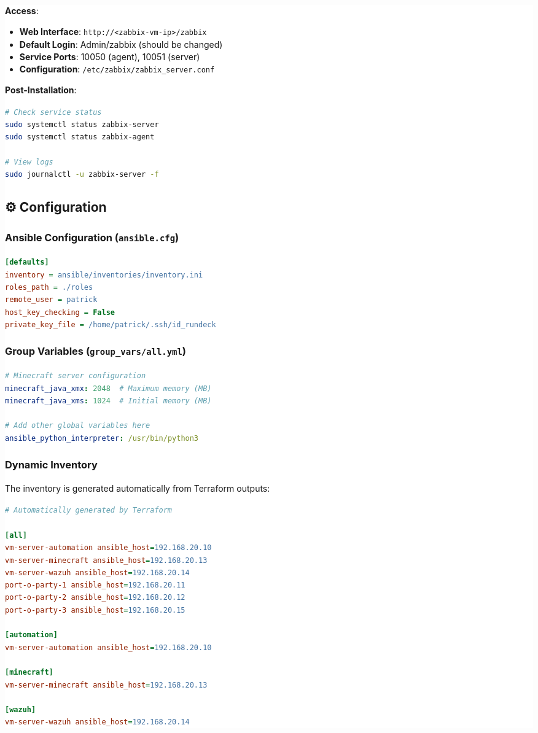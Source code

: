 ```yaml
```

**Access**:
- **Web Interface**: `http://<zabbix-vm-ip>/zabbix`
- **Default Login**: Admin/zabbix (should be changed)
- **Service Ports**: 10050 (agent), 10051 (server)
- **Configuration**: `/etc/zabbix/zabbix_server.conf`

**Post-Installation**:
```bash
# Check service status
sudo systemctl status zabbix-server
sudo systemctl status zabbix-agent

# View logs
sudo journalctl -u zabbix-server -f
```

## ⚙️ Configuration

### Ansible Configuration (`ansible.cfg`)

```ini
[defaults]
inventory = ansible/inventories/inventory.ini
roles_path = ./roles
remote_user = patrick
host_key_checking = False
private_key_file = /home/patrick/.ssh/id_rundeck
```

### Group Variables (`group_vars/all.yml`)

```yaml
# Minecraft server configuration
minecraft_java_xmx: 2048  # Maximum memory (MB)
minecraft_java_xms: 1024  # Initial memory (MB)

# Add other global variables here
ansible_python_interpreter: /usr/bin/python3
```

### Dynamic Inventory

The inventory is generated automatically from Terraform outputs:

```ini
# Automatically generated by Terraform

[all]
vm-server-automation ansible_host=192.168.20.10
vm-server-minecraft ansible_host=192.168.20.13
vm-server-wazuh ansible_host=192.168.20.14
port-o-party-1 ansible_host=192.168.20.11
port-o-party-2 ansible_host=192.168.20.12
port-o-party-3 ansible_host=192.168.20.15

[automation]
vm-server-automation ansible_host=192.168.20.10

[minecraft]
vm-server-minecraft ansible_host=192.168.20.13

[wazuh]
vm-server-wazuh ansible_host=192.168.20.14

```